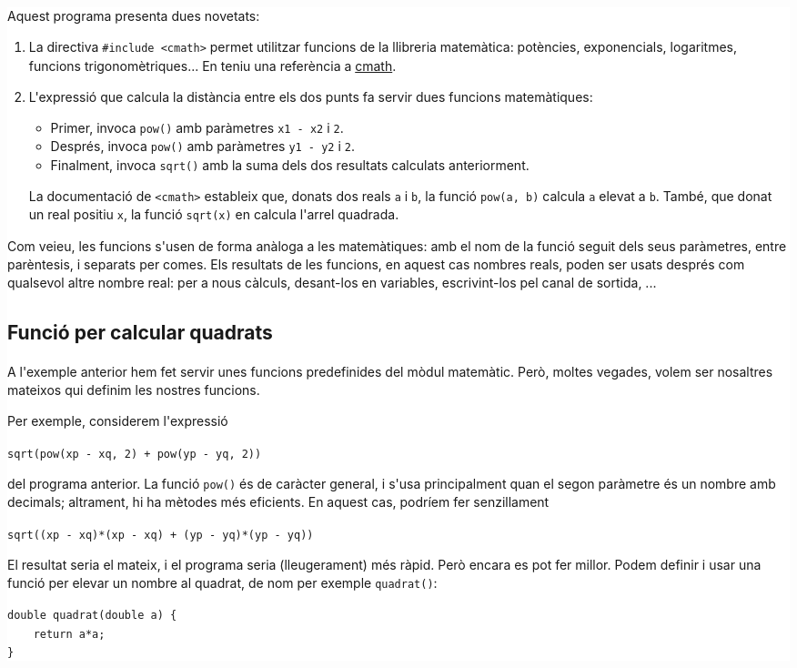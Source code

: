 Aquest programa presenta dues novetats:

1.  La directiva `#include <cmath>` permet utilitzar funcions
    de la llibreria matemàtica: potències, exponencials, logaritmes,
    funcions trigonomètriques...
    En teniu una referència a [cmath](/stl/cmath.html).

2.  L'expressió que calcula la distància entre els dos punts
    fa servir dues funcions matemàtiques:

    -   Primer, invoca `pow()` amb paràmetres `x1 - x2` i `2`.
    -   Després, invoca `pow()` amb paràmetres `y1 - y2` i `2`.
    -   Finalment, invoca `sqrt()` amb la suma dels dos resultats calculats anteriorment.

    La documentació de `<cmath>` estableix que,
    donats dos reals `a` i `b`, la funció `pow(a, b)` calcula `a` elevat a `b`.
    També, que donat un real positiu `x`,
    la funció `sqrt(x)` en calcula l'arrel quadrada.

Com veieu, les funcions s'usen de forma anàloga a les matemàtiques:
amb el nom de la funció seguit dels seus paràmetres,
entre parèntesis, i separats per comes.
Els resultats de les funcions, en aquest cas nombres reals,
poden ser usats després com qualsevol altre nombre real:
per a nous càlculs, desant-los en variables,
escrivint-los pel canal de sortida, ...

## Funció per calcular quadrats

A l'exemple anterior hem fet servir unes funcions predefinides del
mòdul matemàtic. Però, moltes vegades, volem ser nosaltres mateixos qui
definim les nostres funcions.

Per exemple, considerem l'expressió

```c++c++
sqrt(pow(xp - xq, 2) + pow(yp - yq, 2))
```

del programa anterior.
La funció `pow()` és de caràcter general,
i s'usa principalment quan el segon paràmetre és un nombre amb decimals;
altrament, hi ha mètodes més eficients.
En aquest cas, podríem fer senzillament

```c++c++
sqrt((xp - xq)*(xp - xq) + (yp - yq)*(yp - yq))
```

El resultat seria el mateix, i el programa seria (lleugerament) més ràpid.
Però encara es pot fer millor.
Podem definir i usar una funció per elevar un nombre al quadrat,
de nom per exemple `quadrat()`:

```c++c++
double quadrat(double a) {
    return a*a;
}
```
